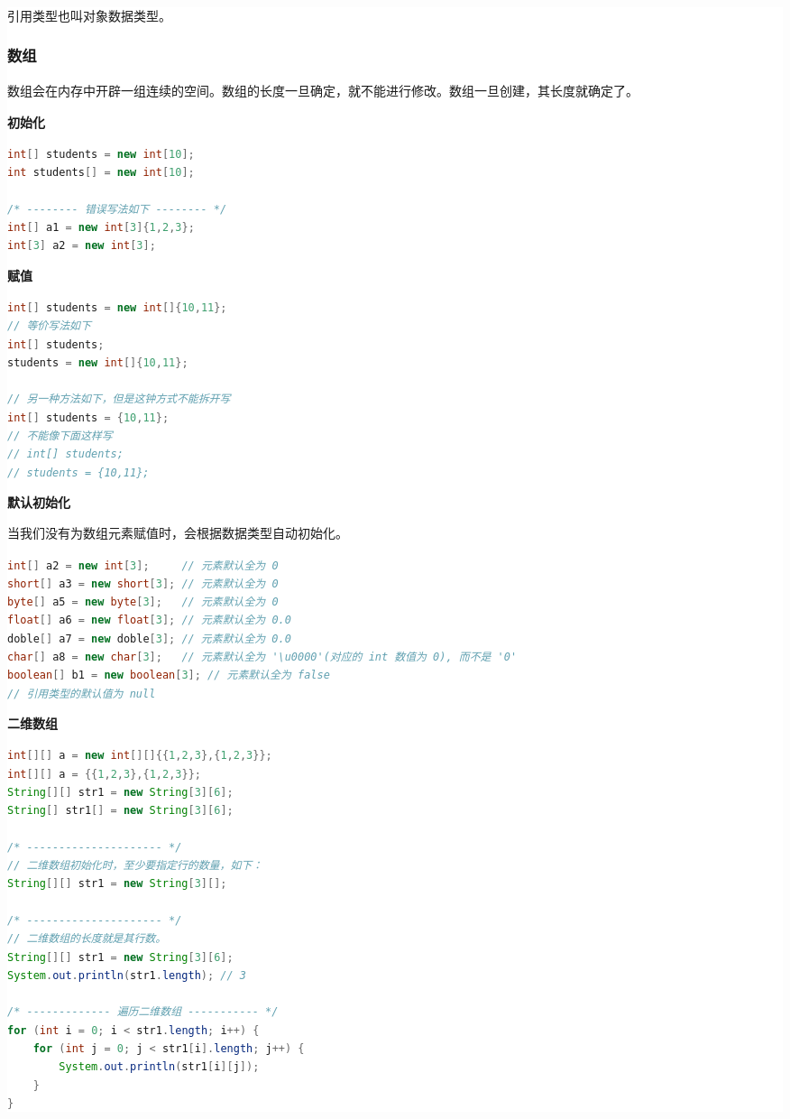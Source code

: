 引用类型也叫对象数据类型。

### 数组
数组会在内存中开辟一组连续的空间。数组的长度一旦确定，就不能进行修改。数组一旦创建，其长度就确定了。

**初始化**  

```java
int[] students = new int[10];
int students[] = new int[10]; 

/* -------- 错误写法如下 -------- */
int[] a1 = new int[3]{1,2,3};
int[3] a2 = new int[3];
```

**赋值**

```java
int[] students = new int[]{10,11};
// 等价写法如下
int[] students;
students = new int[]{10,11};

// 另一种方法如下，但是这钟方式不能拆开写
int[] students = {10,11};
// 不能像下面这样写
// int[] students;
// students = {10,11};
```

**默认初始化**  

当我们没有为数组元素赋值时，会根据数据类型自动初始化。

```java
int[] a2 = new int[3];     // 元素默认全为 0 
short[] a3 = new short[3]; // 元素默认全为 0
byte[] a5 = new byte[3];   // 元素默认全为 0
float[] a6 = new float[3]; // 元素默认全为 0.0
doble[] a7 = new doble[3]; // 元素默认全为 0.0
char[] a8 = new char[3];   // 元素默认全为 '\u0000'(对应的 int 数值为 0), 而不是 '0'
boolean[] b1 = new boolean[3]; // 元素默认全为 false
// 引用类型的默认值为 null
```

**二维数组**  

```java
int[][] a = new int[][]{{1,2,3},{1,2,3}};
int[][] a = {{1,2,3},{1,2,3}};
String[][] str1 = new String[3][6];
String[] str1[] = new String[3][6];

/* --------------------- */
// 二维数组初始化时，至少要指定行的数量，如下：
String[][] str1 = new String[3][];

/* --------------------- */
// 二维数组的长度就是其行数。
String[][] str1 = new String[3][6];
System.out.println(str1.length); // 3

/* ------------- 遍历二维数组 ----------- */
for (int i = 0; i < str1.length; i++) {
    for (int j = 0; j < str1[i].length; j++) {
        System.out.println(str1[i][j]);
    }
}
```